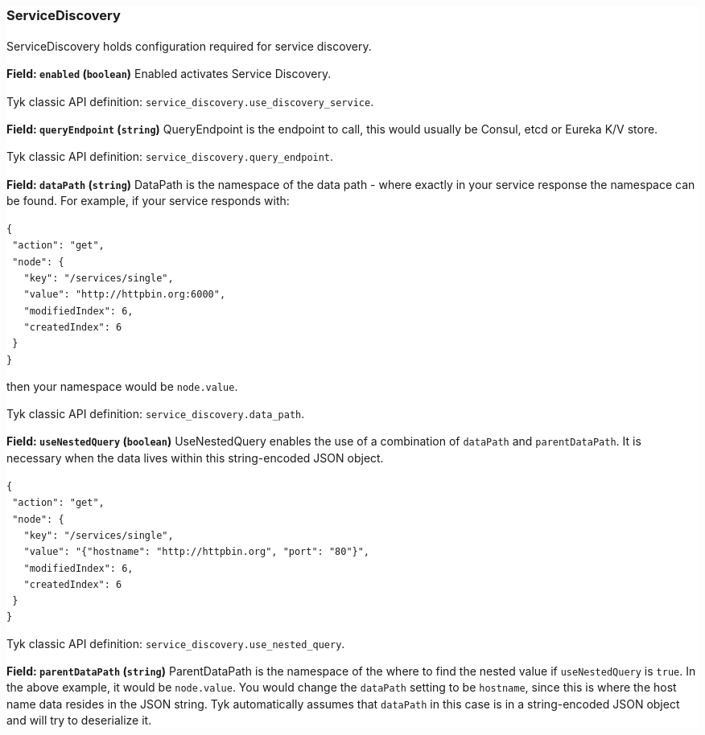 ### **ServiceDiscovery**

ServiceDiscovery holds configuration required for service discovery.

**Field: `enabled` (`boolean`)**
Enabled activates Service Discovery.


Tyk classic API definition: `service_discovery.use_discovery_service`.

**Field: `queryEndpoint` (`string`)**
QueryEndpoint is the endpoint to call, this would usually be Consul, etcd or Eureka K/V store.

Tyk classic API definition: `service_discovery.query_endpoint`.

**Field: `dataPath` (`string`)**
DataPath is the namespace of the data path - where exactly in your service response the namespace can be found.
For example, if your service responds with:

```
{
 "action": "get",
 "node": {
   "key": "/services/single",
   "value": "http://httpbin.org:6000",
   "modifiedIndex": 6,
   "createdIndex": 6
 }
}
```

then your namespace would be `node.value`.


Tyk classic API definition: `service_discovery.data_path`.

**Field: `useNestedQuery` (`boolean`)**
UseNestedQuery enables the use of a combination of `dataPath` and `parentDataPath`.
It is necessary when the data lives within this string-encoded JSON object.

```
{
 "action": "get",
 "node": {
   "key": "/services/single",
   "value": "{"hostname": "http://httpbin.org", "port": "80"}",
   "modifiedIndex": 6,
   "createdIndex": 6
 }
}
```


Tyk classic API definition: `service_discovery.use_nested_query`.

**Field: `parentDataPath` (`string`)**
ParentDataPath is the namespace of the where to find the nested
value if `useNestedQuery` is `true`. In the above example, it
would be `node.value`. You would change the `dataPath` setting
to be `hostname`, since this is where the host name data
resides in the JSON string. Tyk automatically assumes that
`dataPath` in this case is in a string-encoded JSON object and
will try to deserialize it.
